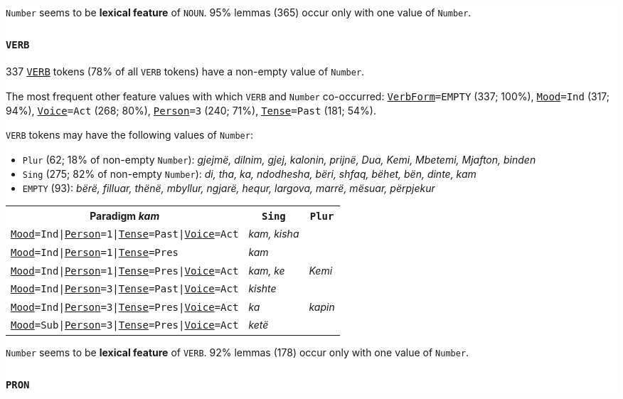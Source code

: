 `Number` seems to be **lexical feature** of `NOUN`. 95% lemmas (365) occur only with one value of `Number`.

### `VERB`

337 <tt><a href="sq_staf-pos-VERB.html">VERB</a></tt> tokens (78% of all `VERB` tokens) have a non-empty value of `Number`.

The most frequent other feature values with which `VERB` and `Number` co-occurred: <tt><a href="sq_staf-feat-VerbForm.html">VerbForm</a></tt><tt>=EMPTY</tt> (337; 100%), <tt><a href="sq_staf-feat-Mood.html">Mood</a></tt><tt>=Ind</tt> (317; 94%), <tt><a href="sq_staf-feat-Voice.html">Voice</a></tt><tt>=Act</tt> (268; 80%), <tt><a href="sq_staf-feat-Person.html">Person</a></tt><tt>=3</tt> (240; 71%), <tt><a href="sq_staf-feat-Tense.html">Tense</a></tt><tt>=Past</tt> (181; 54%).

`VERB` tokens may have the following values of `Number`:

* `Plur` (62; 18% of non-empty `Number`): <em>gjejmë, dilnim, gjej, kalonin, prijnë, Dua, Kemi, Mbetemi, Mjafton, binden</em>
* `Sing` (275; 82% of non-empty `Number`): <em>di, tha, ka, ndodhesha, bëri, shfaq, bëhet, bën, dinte, kam</em>
* `EMPTY` (93): <em>bërë, filluar, thënë, mbyllur, ngjarë, hequr, largova, marrë, mësuar, përpjekur</em>

<table>
  <tr><th>Paradigm <i>kam</i></th><th><tt>Sing</tt></th><th><tt>Plur</tt></th></tr>
  <tr><td><tt><tt><a href="sq_staf-feat-Mood.html">Mood</a></tt><tt>=Ind</tt>|<tt><a href="sq_staf-feat-Person.html">Person</a></tt><tt>=1</tt>|<tt><a href="sq_staf-feat-Tense.html">Tense</a></tt><tt>=Past</tt>|<tt><a href="sq_staf-feat-Voice.html">Voice</a></tt><tt>=Act</tt></tt></td><td><em>kam, kisha</em></td><td></td></tr>
  <tr><td><tt><tt><a href="sq_staf-feat-Mood.html">Mood</a></tt><tt>=Ind</tt>|<tt><a href="sq_staf-feat-Person.html">Person</a></tt><tt>=1</tt>|<tt><a href="sq_staf-feat-Tense.html">Tense</a></tt><tt>=Pres</tt></tt></td><td><em>kam</em></td><td></td></tr>
  <tr><td><tt><tt><a href="sq_staf-feat-Mood.html">Mood</a></tt><tt>=Ind</tt>|<tt><a href="sq_staf-feat-Person.html">Person</a></tt><tt>=1</tt>|<tt><a href="sq_staf-feat-Tense.html">Tense</a></tt><tt>=Pres</tt>|<tt><a href="sq_staf-feat-Voice.html">Voice</a></tt><tt>=Act</tt></tt></td><td><em>kam, ke</em></td><td><em>Kemi</em></td></tr>
  <tr><td><tt><tt><a href="sq_staf-feat-Mood.html">Mood</a></tt><tt>=Ind</tt>|<tt><a href="sq_staf-feat-Person.html">Person</a></tt><tt>=3</tt>|<tt><a href="sq_staf-feat-Tense.html">Tense</a></tt><tt>=Past</tt>|<tt><a href="sq_staf-feat-Voice.html">Voice</a></tt><tt>=Act</tt></tt></td><td><em>kishte</em></td><td></td></tr>
  <tr><td><tt><tt><a href="sq_staf-feat-Mood.html">Mood</a></tt><tt>=Ind</tt>|<tt><a href="sq_staf-feat-Person.html">Person</a></tt><tt>=3</tt>|<tt><a href="sq_staf-feat-Tense.html">Tense</a></tt><tt>=Pres</tt>|<tt><a href="sq_staf-feat-Voice.html">Voice</a></tt><tt>=Act</tt></tt></td><td><em>ka</em></td><td><em>kapin</em></td></tr>
  <tr><td><tt><tt><a href="sq_staf-feat-Mood.html">Mood</a></tt><tt>=Sub</tt>|<tt><a href="sq_staf-feat-Person.html">Person</a></tt><tt>=3</tt>|<tt><a href="sq_staf-feat-Tense.html">Tense</a></tt><tt>=Pres</tt>|<tt><a href="sq_staf-feat-Voice.html">Voice</a></tt><tt>=Act</tt></tt></td><td><em>ketë</em></td><td></td></tr>
</table>

`Number` seems to be **lexical feature** of `VERB`. 92% lemmas (178) occur only with one value of `Number`.

### `PRON`
